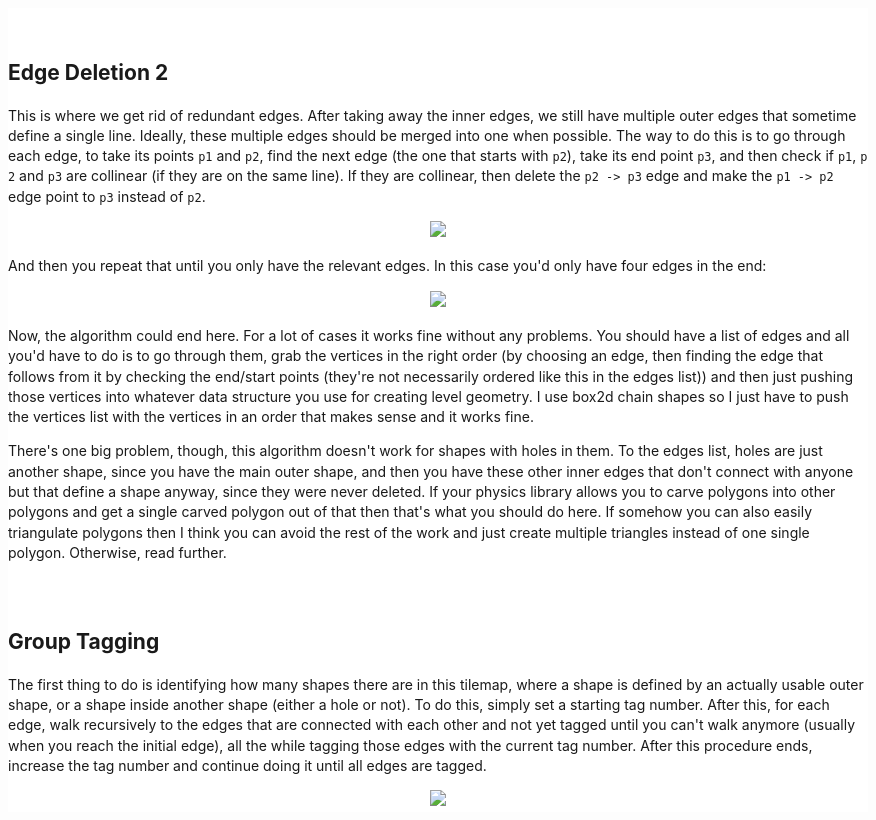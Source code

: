<br>

## Edge Deletion 2

This is where we get rid of redundant edges. After taking away the inner edges, we still have multiple outer edges that sometime define a single line. Ideally, these multiple edges should be merged into one when possible. The way to do this is to go through each edge, to take its points `p1` and `p2`, find the next edge (the one that starts with `p2`), take its end point `p3`, and then check if `p1`, `p2` and `p3` are collinear (if they are on the same line). If they are collinear, then delete the `p2 -> p3` edge and make the `p1 -> p2` edge point to `p3` instead of `p2`.

<p align="center">
<img src="https://i.imgur.com/K8ZjabE.png"/>
</p>

And then you repeat that until you only have the relevant edges. In this case you'd only have four edges in the end:

<p align="center">
<img src="https://i.imgur.com/GTQl3Mc.png"/>
</p>

Now, the algorithm could end here. For a lot of cases it works fine without any problems. You should have a list of edges and all you'd have to do is to go through them, grab the vertices in the right order (by choosing an edge, then finding the edge that follows from it by checking the end/start points (they're not necessarily ordered like this in the edges list)) and then just pushing those vertices into whatever data structure you use for creating level geometry. I use box2d chain shapes so I just have to push the vertices list with the vertices in an order that makes sense and it works fine.

There's one big problem, though, this algorithm doesn't work for shapes with holes in them. To the edges list, holes are just another shape, since you have the main outer shape, and then you have these other inner edges that don't connect with anyone but that define a shape anyway, since they were never deleted. If your physics library allows you to carve polygons into other polygons and get a single carved polygon out of that then that's what you should do here. If somehow you can also easily triangulate polygons then I think you can avoid the rest of the work and just create multiple triangles instead of one single polygon. Otherwise, read further.

<br>

## Group Tagging

The first thing to do is identifying how many shapes there are in this tilemap, where a shape is defined by an actually usable outer shape, or a shape inside another shape (either a hole or not). To do this, simply set a starting tag number. After this, for each edge, walk recursively to the edges that are connected with each other and not yet tagged until you can't walk anymore (usually when you reach the initial edge), all the while tagging those edges with the current tag number. After this procedure ends, increase the tag number and continue doing it until all edges are tagged.

<p align="center">
<img src="https://i.imgur.com/vEQ0Nzx.png"/>
</p>

